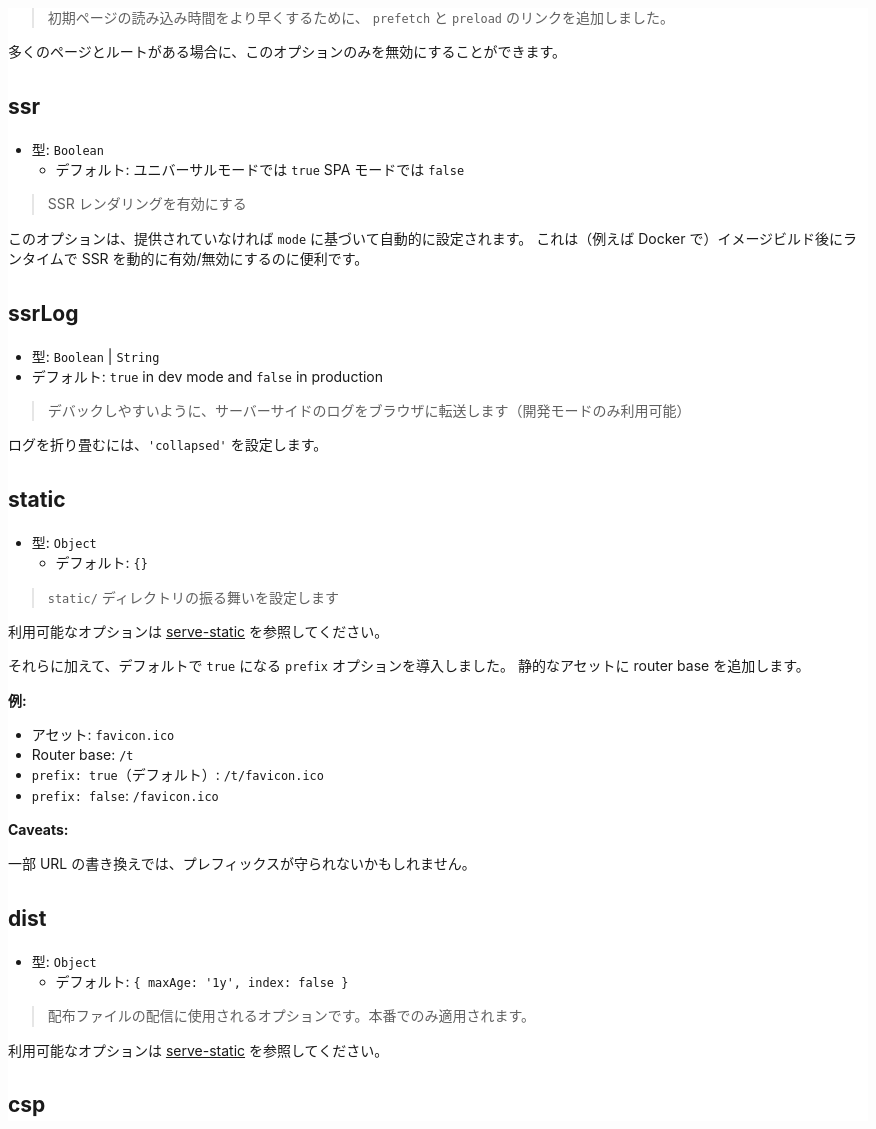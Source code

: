 > 初期ページの読み込み時間をより早くするために、 `prefetch` と `preload` のリンクを追加しました。

多くのページとルートがある場合に、このオプションのみを無効にすることができます。

## ssr

- 型: `Boolean`
  - デフォルト: ユニバーサルモードでは `true` SPA モードでは `false`

> SSR レンダリングを有効にする

このオプションは、提供されていなければ `mode` に基づいて自動的に設定されます。
これは（例えば Docker で）イメージビルド後にランタイムで SSR を動的に有効/無効にするのに便利です。

## ssrLog

- 型: `Boolean` | `String`
 - デフォルト: `true` in dev mode and `false` in production

> デバックしやすいように、サーバーサイドのログをブラウザに転送します（開発モードのみ利用可能）

ログを折り畳むには、`'collapsed'` を設定します。

## static

- 型: `Object`
  - デフォルト: `{}`

> `static/` ディレクトリの振る舞いを設定します

利用可能なオプションは  [serve-static](https://www.npmjs.com/package/serve-static) を参照してください。

それらに加えて、デフォルトで `true` になる `prefix` オプションを導入しました。
静的なアセットに router base を追加します。

**例:**

* アセット: `favicon.ico`
* Router base: `/t`
* `prefix: true`（デフォルト）: `/t/favicon.ico`
* `prefix: false`: `/favicon.ico`

**Caveats:**

一部 URL の書き換えでは、プレフィックスが守られないかもしれません。

## dist

- 型: `Object`
  - デフォルト: `{ maxAge: '1y', index: false }`

> 配布ファイルの配信に使用されるオプションです。本番でのみ適用されます。

利用可能なオプションは  [serve-static](https://www.npmjs.com/package/serve-static) を参照してください。

## csp
